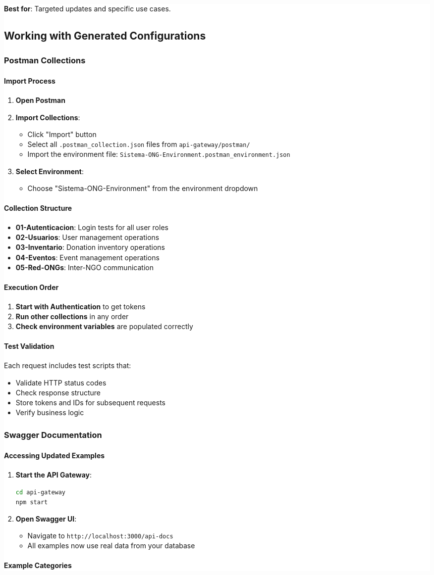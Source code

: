 **Best for**: Targeted updates and specific use cases.

## Working with Generated Configurations

### Postman Collections

#### Import Process

1. **Open Postman**
2. **Import Collections**:
   - Click "Import" button
   - Select all `.postman_collection.json` files from `api-gateway/postman/`
   - Import the environment file: `Sistema-ONG-Environment.postman_environment.json`

3. **Select Environment**:
   - Choose "Sistema-ONG-Environment" from the environment dropdown

#### Collection Structure

- **01-Autenticacion**: Login tests for all user roles
- **02-Usuarios**: User management operations
- **03-Inventario**: Donation inventory operations
- **04-Eventos**: Event management operations
- **05-Red-ONGs**: Inter-NGO communication

#### Execution Order

1. **Start with Authentication** to get tokens
2. **Run other collections** in any order
3. **Check environment variables** are populated correctly

#### Test Validation

Each request includes test scripts that:
- Validate HTTP status codes
- Check response structure
- Store tokens and IDs for subsequent requests
- Verify business logic

### Swagger Documentation

#### Accessing Updated Examples

1. **Start the API Gateway**:
   ```bash
   cd api-gateway
   npm start
   ```

2. **Open Swagger UI**:
   - Navigate to `http://localhost:3000/api-docs`
   - All examples now use real data from your database

#### Example Categories
